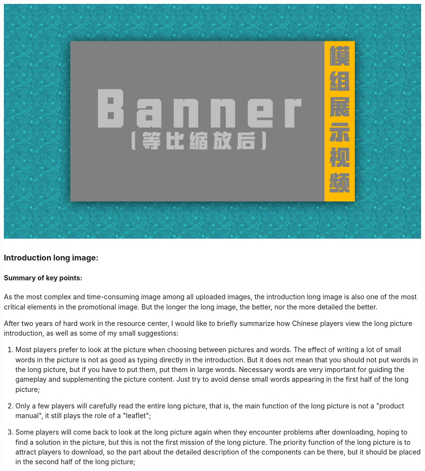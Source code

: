![](./images/1_13.png) 

### Introduction long image: 

#### Summary of key points: 

As the most complex and time-consuming image among all uploaded images, the introduction long image is also one of the most critical elements in the promotional image. But the longer the long image, the better, nor the more detailed the better. 

After two years of hard work in the resource center, I would like to briefly summarize how Chinese players view the long picture introduction, as well as some of my small suggestions: 

1. Most players prefer to look at the picture when choosing between pictures and words. The effect of writing a lot of small words in the picture is not as good as typing directly in the introduction. But it does not mean that you should not put words in the long picture, but if you have to put them, put them in large words. Necessary words are very important for guiding the gameplay and supplementing the picture content. Just try to avoid dense small words appearing in the first half of the long picture; 

2. Only a few players will carefully read the entire long picture, that is, the main function of the long picture is not a "product manual", it still plays the role of a "leaflet"; 

3. Some players will come back to look at the long picture again when they encounter problems after downloading, hoping to find a solution in the picture, but this is not the first mission of the long picture. The priority function of the long picture is to attract players to download, so the part about the detailed description of the components can be there, but it should be placed in the second half of the long picture; 
